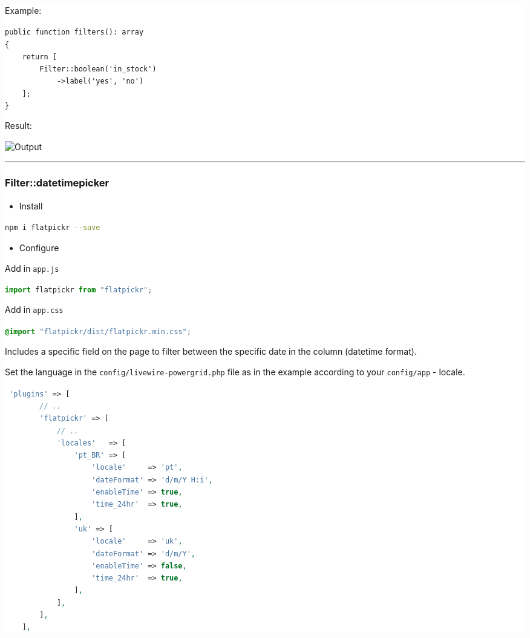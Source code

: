 Example:

```php{4-5}
public function filters(): array
{
    return [
        Filter::boolean('in_stock')
            ->label('yes', 'no')
    ];
}
```

Result:

![Output](/_media/examples/filters/makeBooleanFilter.png)

---

### Filter::datetimepicker

* Install
```bash
npm i flatpickr --save
```

* Configure

Add in `app.js`

```js
import flatpickr from "flatpickr";
```

Add in `app.css`

```css
@import "flatpickr/dist/flatpickr.min.css";
```

Includes a specific field on the page to filter between the specific date in the column (datetime format).

Set the language in the `config/livewire-powergrid.php` file as in the example according to your `config/app` - locale.

```php
 'plugins' => [
        // ..
        'flatpickr' => [
            // ..
            'locales'   => [
                'pt_BR' => [
                    'locale'     => 'pt',
                    'dateFormat' => 'd/m/Y H:i',
                    'enableTime' => true,
                    'time_24hr'  => true,
                ],
                'uk' => [
                    'locale'     => 'uk',
                    'dateFormat' => 'd/m/Y',
                    'enableTime' => false,
                    'time_24hr'  => true,
                ],
            ],
        ],
    ],
```
